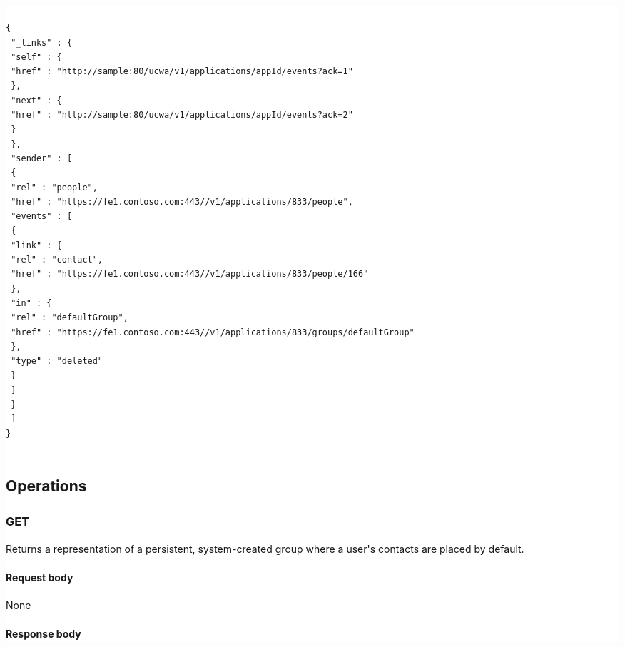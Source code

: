 


```

{
 "_links" : {
 "self" : {
 "href" : "http://sample:80/ucwa/v1/applications/appId/events?ack=1"
 },
 "next" : {
 "href" : "http://sample:80/ucwa/v1/applications/appId/events?ack=2"
 }
 },
 "sender" : [
 {
 "rel" : "people",
 "href" : "https://fe1.contoso.com:443//v1/applications/833/people",
 "events" : [
 {
 "link" : {
 "rel" : "contact",
 "href" : "https://fe1.contoso.com:443//v1/applications/833/people/166"
 },
 "in" : {
 "rel" : "defaultGroup",
 "href" : "https://fe1.contoso.com:443//v1/applications/833/groups/defaultGroup"
 },
 "type" : "deleted"
 }
 ]
 }
 ]
}
					
```


## Operations
<a name="sectionSection3"> </a>




### GET

Returns a representation of a persistent, system-created group where a user's contacts are placed by default.


#### Request body

None


#### Response body
